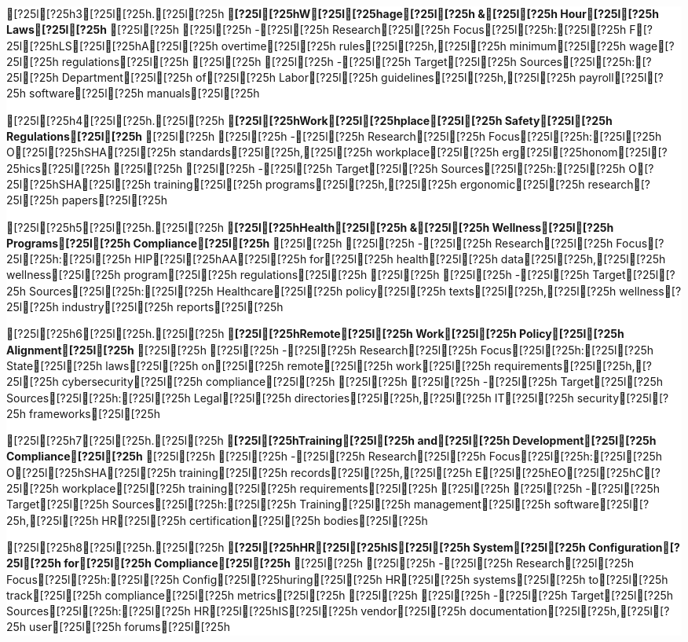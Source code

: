 [?25l[?25h3[?25l[?25h.[?25l[?25h **[?25l[?25hW[?25l[?25hage[?25l[?25h &[?25l[?25h Hour[?25l[?25h Laws[?25l[?25h**
[?25l[?25h  [?25l[?25h -[?25l[?25h Research[?25l[?25h Focus[?25l[?25h:[?25l[?25h F[?25l[?25hLS[?25l[?25hA[?25l[?25h overtime[?25l[?25h rules[?25l[?25h,[?25l[?25h minimum[?25l[?25h wage[?25l[?25h regulations[?25l[?25h
[?25l[?25h  [?25l[?25h -[?25l[?25h Target[?25l[?25h Sources[?25l[?25h:[?25l[?25h Department[?25l[?25h of[?25l[?25h Labor[?25l[?25h guidelines[?25l[?25h,[?25l[?25h payroll[?25l[?25h software[?25l[?25h manuals[?25l[?25h

[?25l[?25h4[?25l[?25h.[?25l[?25h **[?25l[?25hWork[?25l[?25hplace[?25l[?25h Safety[?25l[?25h Regulations[?25l[?25h**
[?25l[?25h  [?25l[?25h -[?25l[?25h Research[?25l[?25h Focus[?25l[?25h:[?25l[?25h O[?25l[?25hSHA[?25l[?25h standards[?25l[?25h,[?25l[?25h workplace[?25l[?25h erg[?25l[?25honom[?25l[?25hics[?25l[?25h
[?25l[?25h  [?25l[?25h -[?25l[?25h Target[?25l[?25h Sources[?25l[?25h:[?25l[?25h O[?25l[?25hSHA[?25l[?25h training[?25l[?25h programs[?25l[?25h,[?25l[?25h ergonomic[?25l[?25h research[?25l[?25h papers[?25l[?25h

[?25l[?25h5[?25l[?25h.[?25l[?25h **[?25l[?25hHealth[?25l[?25h &[?25l[?25h Wellness[?25l[?25h Programs[?25l[?25h Compliance[?25l[?25h**
[?25l[?25h  [?25l[?25h -[?25l[?25h Research[?25l[?25h Focus[?25l[?25h:[?25l[?25h HIP[?25l[?25hAA[?25l[?25h for[?25l[?25h health[?25l[?25h data[?25l[?25h,[?25l[?25h wellness[?25l[?25h program[?25l[?25h regulations[?25l[?25h
[?25l[?25h  [?25l[?25h -[?25l[?25h Target[?25l[?25h Sources[?25l[?25h:[?25l[?25h Healthcare[?25l[?25h policy[?25l[?25h texts[?25l[?25h,[?25l[?25h wellness[?25l[?25h industry[?25l[?25h reports[?25l[?25h

[?25l[?25h6[?25l[?25h.[?25l[?25h **[?25l[?25hRemote[?25l[?25h Work[?25l[?25h Policy[?25l[?25h Alignment[?25l[?25h**
[?25l[?25h  [?25l[?25h -[?25l[?25h Research[?25l[?25h Focus[?25l[?25h:[?25l[?25h State[?25l[?25h laws[?25l[?25h on[?25l[?25h remote[?25l[?25h work[?25l[?25h requirements[?25l[?25h,[?25l[?25h cybersecurity[?25l[?25h compliance[?25l[?25h
[?25l[?25h  [?25l[?25h -[?25l[?25h Target[?25l[?25h Sources[?25l[?25h:[?25l[?25h Legal[?25l[?25h directories[?25l[?25h,[?25l[?25h IT[?25l[?25h security[?25l[?25h frameworks[?25l[?25h

[?25l[?25h7[?25l[?25h.[?25l[?25h **[?25l[?25hTraining[?25l[?25h and[?25l[?25h Development[?25l[?25h Compliance[?25l[?25h**
[?25l[?25h  [?25l[?25h -[?25l[?25h Research[?25l[?25h Focus[?25l[?25h:[?25l[?25h O[?25l[?25hSHA[?25l[?25h training[?25l[?25h records[?25l[?25h,[?25l[?25h E[?25l[?25hEO[?25l[?25hC[?25l[?25h workplace[?25l[?25h training[?25l[?25h requirements[?25l[?25h
[?25l[?25h  [?25l[?25h -[?25l[?25h Target[?25l[?25h Sources[?25l[?25h:[?25l[?25h Training[?25l[?25h management[?25l[?25h software[?25l[?25h,[?25l[?25h HR[?25l[?25h certification[?25l[?25h bodies[?25l[?25h

[?25l[?25h8[?25l[?25h.[?25l[?25h **[?25l[?25hHR[?25l[?25hIS[?25l[?25h System[?25l[?25h Configuration[?25l[?25h for[?25l[?25h Compliance[?25l[?25h**
[?25l[?25h  [?25l[?25h -[?25l[?25h Research[?25l[?25h Focus[?25l[?25h:[?25l[?25h Config[?25l[?25huring[?25l[?25h HR[?25l[?25h systems[?25l[?25h to[?25l[?25h track[?25l[?25h compliance[?25l[?25h metrics[?25l[?25h
[?25l[?25h  [?25l[?25h -[?25l[?25h Target[?25l[?25h Sources[?25l[?25h:[?25l[?25h HR[?25l[?25hIS[?25l[?25h vendor[?25l[?25h documentation[?25l[?25h,[?25l[?25h user[?25l[?25h forums[?25l[?25h
